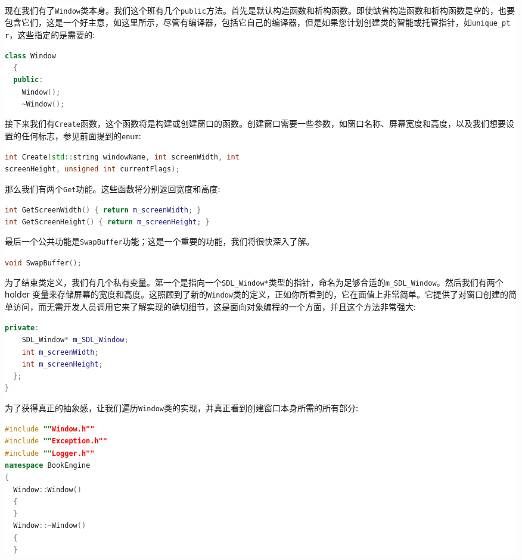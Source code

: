 现在我们有了`Window`类本身。我们这个班有几个`public`方法。首先是默认构造函数和析构函数。即使缺省构造函数和析构函数是空的，也要包含它们，这是一个好主意，如这里所示，尽管有编译器，包括它自己的编译器，但是如果您计划创建类的智能或托管指针，如`unique_ptr`，这些指定的是需要的:

```cpp
class Window 
  { 
  public: 
    Window(); 
    ~Window(); 
```

接下来我们有`Create`函数，这个函数将是构建或创建窗口的函数。创建窗口需要一些参数，如窗口名称、屏幕宽度和高度，以及我们想要设置的任何标志，参见前面提到的`enum`:

```cpp
int Create(std::string windowName, int screenWidth, int 
screenHeight, unsigned int currentFlags);
```

那么我们有两个`Get`功能。这些函数将分别返回宽度和高度:

```cpp
int GetScreenWidth() { return m_screenWidth; } 
int GetScreenHeight() { return m_screenHeight; } 
```

最后一个公共功能是`SwapBuffer`功能；这是一个重要的功能，我们将很快深入了解。

```cpp
void SwapBuffer(); 
```

为了结束类定义，我们有几个私有变量。第一个是指向一个`SDL_Window*`类型的指针，命名为足够合适的`m_SDL_Window`。然后我们有两个 holder 变量来存储屏幕的宽度和高度。这照顾到了新的`Window`类的定义，正如你所看到的，它在面值上非常简单。它提供了对窗口创建的简单访问，而无需开发人员调用它来了解实现的确切细节，这是面向对象编程的一个方面，并且这个方法非常强大:

```cpp
private: 
    SDL_Window* m_SDL_Window; 
    int m_screenWidth; 
    int m_screenHeight; 
  }; 
} 
```

为了获得真正的抽象感，让我们遍历`Window`类的实现，并真正看到创建窗口本身所需的所有部分:

```cpp
#include ""Window.h"" 
#include ""Exception.h"" 
#include ""Logger.h"" 
namespace BookEngine 
{ 
  Window::Window() 
  { 
  } 
  Window::~Window() 
  { 
  } 
```
